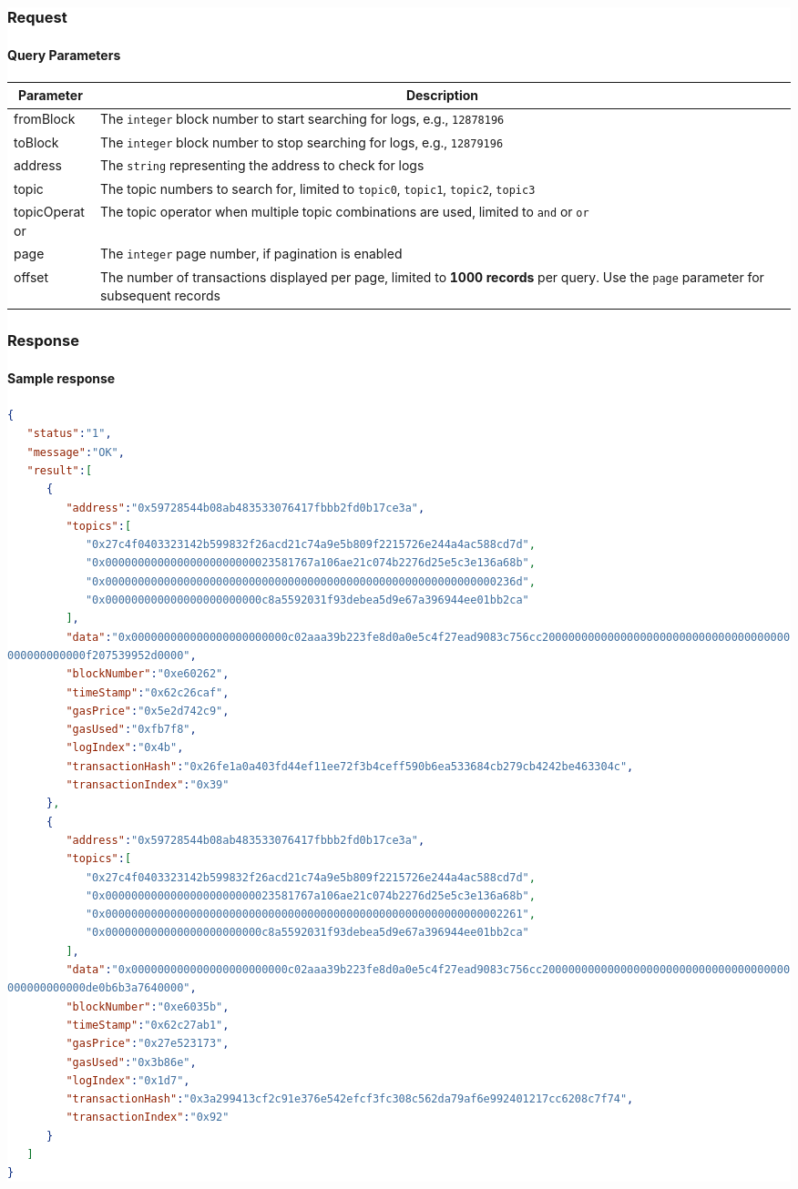 
### Request
#### Query Parameters

| Parameter     | Description |
|---------------|-------------|
| fromBlock     | The `integer` block number to start searching for logs, e.g., `12878196` |
| toBlock       | The `integer` block number to stop searching for logs, e.g., `12879196` |
| address       | The `string` representing the address to check for logs |
| topic         | The topic numbers to search for, limited to `topic0`, `topic1`, `topic2`, `topic3` |
| topicOperator | The topic operator when multiple topic combinations are used, limited to `and` or `or` |
| page          | The `integer` page number, if pagination is enabled |
| offset        | The number of transactions displayed per page, limited to **1000 records** per query. Use the `page` parameter for subsequent records |
### Response
#### Sample response
```json
{
   "status":"1",
   "message":"OK",
   "result":[
      {
         "address":"0x59728544b08ab483533076417fbbb2fd0b17ce3a",
         "topics":[
            "0x27c4f0403323142b599832f26acd21c74a9e5b809f2215726e244a4ac588cd7d",
            "0x00000000000000000000000023581767a106ae21c074b2276d25e5c3e136a68b",
            "0x000000000000000000000000000000000000000000000000000000000000236d",
            "0x000000000000000000000000c8a5592031f93debea5d9e67a396944ee01bb2ca"
         ],
         "data":"0x000000000000000000000000c02aaa39b223fe8d0a0e5c4f27ead9083c756cc20000000000000000000000000000000000000000000000000f207539952d0000",
         "blockNumber":"0xe60262",
         "timeStamp":"0x62c26caf",
         "gasPrice":"0x5e2d742c9",
         "gasUsed":"0xfb7f8",
         "logIndex":"0x4b",
         "transactionHash":"0x26fe1a0a403fd44ef11ee72f3b4ceff590b6ea533684cb279cb4242be463304c",
         "transactionIndex":"0x39"
      },
      {
         "address":"0x59728544b08ab483533076417fbbb2fd0b17ce3a",
         "topics":[
            "0x27c4f0403323142b599832f26acd21c74a9e5b809f2215726e244a4ac588cd7d",
            "0x00000000000000000000000023581767a106ae21c074b2276d25e5c3e136a68b",
            "0x0000000000000000000000000000000000000000000000000000000000002261",
            "0x000000000000000000000000c8a5592031f93debea5d9e67a396944ee01bb2ca"
         ],
         "data":"0x000000000000000000000000c02aaa39b223fe8d0a0e5c4f27ead9083c756cc20000000000000000000000000000000000000000000000000de0b6b3a7640000",
         "blockNumber":"0xe6035b",
         "timeStamp":"0x62c27ab1",
         "gasPrice":"0x27e523173",
         "gasUsed":"0x3b86e",
         "logIndex":"0x1d7",
         "transactionHash":"0x3a299413cf2c91e376e542efcf3fc308c562da79af6e992401217cc6208c7f74",
         "transactionIndex":"0x92"
      }
   ]
}
```